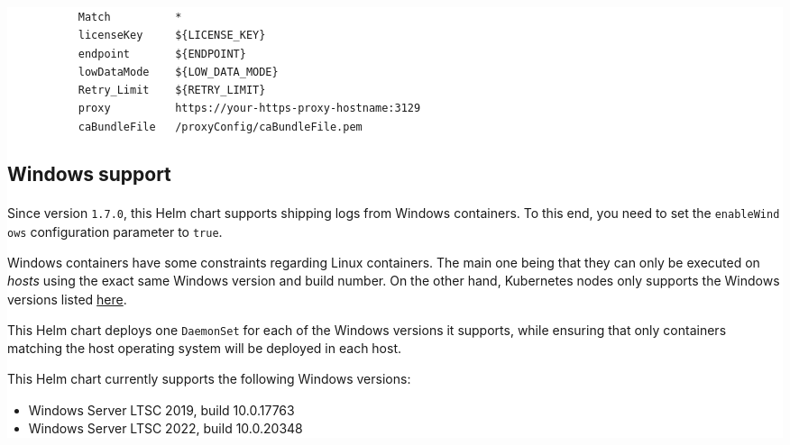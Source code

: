```
           Match          *
           licenseKey     ${LICENSE_KEY}
           endpoint       ${ENDPOINT}
           lowDataMode    ${LOW_DATA_MODE}
           Retry_Limit    ${RETRY_LIMIT}
           proxy          https://your-https-proxy-hostname:3129
           caBundleFile   /proxyConfig/caBundleFile.pem
```


## Windows support

Since version `1.7.0`, this Helm chart supports shipping logs from Windows containers. To this end, you need to set the `enableWindows` configuration parameter to `true`.

Windows containers have some constraints regarding Linux containers. The main one being that they can only be executed on _hosts_ using the exact same Windows version and build number. On the other hand, Kubernetes nodes only supports the Windows versions listed [here](https://kubernetes.io/docs/setup/production-environment/windows/intro-windows-in-kubernetes/#windows-os-version-support).

This Helm chart deploys one `DaemonSet` for each of the Windows versions it supports, while ensuring that only containers matching the host operating system will be deployed in each host.

This Helm chart currently supports the following Windows versions:
-  Windows Server LTSC 2019, build 10.0.17763
-  Windows Server LTSC 2022, build 10.0.20348
